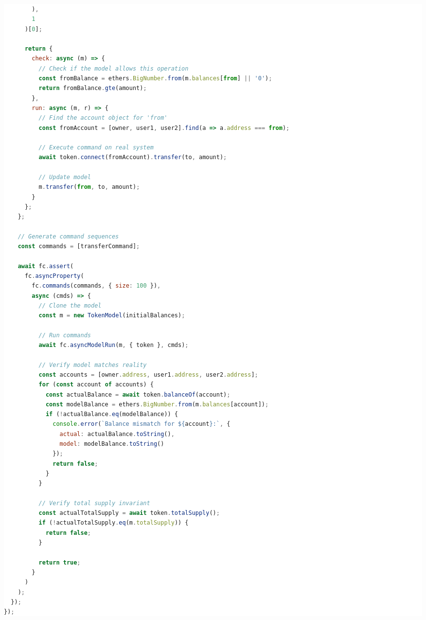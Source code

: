 ```javascript
        ),
        1
      )[0];
      
      return {
        check: async (m) => {
          // Check if the model allows this operation
          const fromBalance = ethers.BigNumber.from(m.balances[from] || '0');
          return fromBalance.gte(amount);
        },
        run: async (m, r) => {
          // Find the account object for 'from'
          const fromAccount = [owner, user1, user2].find(a => a.address === from);
          
          // Execute command on real system
          await token.connect(fromAccount).transfer(to, amount);
          
          // Update model
          m.transfer(from, to, amount);
        }
      };
    };
    
    // Generate command sequences
    const commands = [transferCommand];
    
    await fc.assert(
      fc.asyncProperty(
        fc.commands(commands, { size: 100 }),
        async (cmds) => {
          // Clone the model
          const m = new TokenModel(initialBalances);
          
          // Run commands
          await fc.asyncModelRun(m, { token }, cmds);
          
          // Verify model matches reality
          const accounts = [owner.address, user1.address, user2.address];
          for (const account of accounts) {
            const actualBalance = await token.balanceOf(account);
            const modelBalance = ethers.BigNumber.from(m.balances[account]);
            if (!actualBalance.eq(modelBalance)) {
              console.error(`Balance mismatch for ${account}:`, {
                actual: actualBalance.toString(),
                model: modelBalance.toString()
              });
              return false;
            }
          }
          
          // Verify total supply invariant
          const actualTotalSupply = await token.totalSupply();
          if (!actualTotalSupply.eq(m.totalSupply)) {
            return false;
          }
          
          return true;
        }
      )
    );
  });
});
```